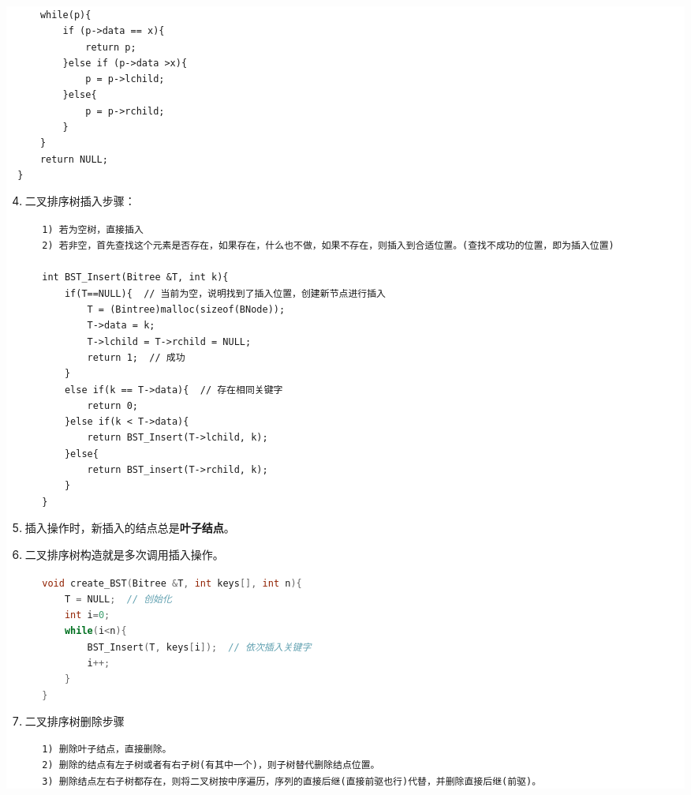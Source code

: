    ```
         while(p){
             if (p->data == x){
                 return p;
             }else if (p->data >x){
                 p = p->lchild;
             }else{
                 p = p->rchild;
             }
         }
         return NULL;
     }
   ```
4. 二叉排序树插入步骤：
   ```
      1) 若为空树，直接插入
      2) 若非空，首先查找这个元素是否存在，如果存在，什么也不做，如果不存在，则插入到合适位置。(查找不成功的位置，即为插入位置)
      
      int BST_Insert(Bitree &T, int k){
          if(T==NULL){  // 当前为空，说明找到了插入位置，创建新节点进行插入
              T = (Bintree)malloc(sizeof(BNode));
              T->data = k;
              T->lchild = T->rchild = NULL;
              return 1;  // 成功
          }
          else if(k == T->data){  // 存在相同关键字
              return 0;
          }else if(k < T->data){
              return BST_Insert(T->lchild, k);
          }else{
              return BST_insert(T->rchild, k);
          }
      }
   ```
5. 插入操作时，新插入的结点总是**叶子结点**。
6. 二叉排序树构造就是多次调用插入操作。
   ```cpp
      void create_BST(Bitree &T, int keys[], int n){
          T = NULL;  // 创始化
          int i=0;
          while(i<n){
              BST_Insert(T, keys[i]);  // 依次插入关键字
              i++;
          }
      }
   ```

7. 二叉排序树删除步骤
   ```
      1) 删除叶子结点，直接删除。
      2) 删除的结点有左子树或者有右子树(有其中一个)，则子树替代删除结点位置。
      3) 删除结点左右子树都存在，则将二叉树按中序遍历，序列的直接后继(直接前驱也行)代替，并删除直接后继(前驱)。
   ```
